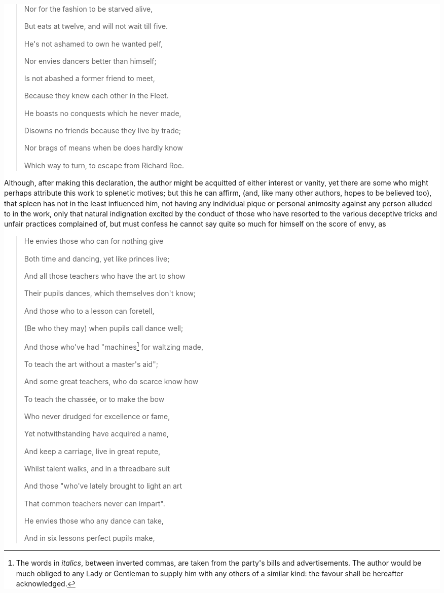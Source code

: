 >
> Nor for the fashion to be starved alive,
>
> But eats at twelve, and will not wait till five.
>
> He's not ashamed to own he wanted pelf,
>
> Nor envies dancers better than himself;
>
> Is not abashed a former friend to meet,
>
> Because they knew each other in the Fleet.
>
> He boasts no conquests which he never made,
>
> Disowns no friends because they live by trade;
>
> Nor brags of means when be does hardly know
>
> Which way to turn, to escape from Richard Roe.

Although, after making this declaration, the author might be acquitted of either interest or vanity, yet there are some who might perhaps attribute this work to splenetic motives; but this he can affirm, (and, like many other authors, hopes to be believed too), that spleen has not in the least influenced him, not having any individual pique or personal animosity against any person alluded to in the work, only that natural indignation excited by the conduct of those who have resorted to the various deceptive tricks and unfair practices complained of, but must confess he cannot say quite so much for himself on the score of envy, as

> He envies those who can for nothing give
>
> Both time and dancing, yet like princes live;
>
> And all those teachers who have the art to show
>
> Their pupils dances, which themselves don't know;
>
> And those who to a lesson can foretell,
>
> (Be who they may) when pupils call dance well;
>
> And those who've had "machines[^6] for waltzing made,
>
> To teach the art without a master's aid";
>
> And some great teachers, who do scarce know how
>
> To teach the chassée, or to make the bow
>
> Who never drudged for excellence or fame,
>
> Yet notwithstanding have acquired a name,
>
> And keep a carriage, live in great repute,
>
> Whilst talent walks, and in a threadbare suit
>
> And those "who've lately brought to light an art
>
> That common teachers never can impart".
>
> He envies those who any dance can take,
>
> And in six lessons perfect pupils make,

[^1]: The performance of the original sketch, was, at the request of several subscribers, repeated at the author's vacation ball, 15th January 1824.
[^2]: This alludes more particularly to the London placard teachers, who almost invariably style themselves "Professors".
[^3]: Many strangers, forming their opinion from the delusive advertisements of certain teachers whose terms are very low, but never meant to be fulfilled, have objected to the charges of the respectable part of the profession, as exorbitant, though really no more than adequate; hence it arises, that fair-dealing teachers cannot, in many instances, obtain adequate remuneration. Loud complaints on the subject have been made to the author, whose own experience confirms the facts here stated.
[^4]: He, evidently, could not have been very sanguine in his expectation of gain from this work, which was laid aside for a year after the first representation, and afterwards resumed only at intervals spared from professional avocations, which be never suffered to be interrupted for such purposes, as
[^5]: It may not, perhaps, be strictly true, that no dedication fee has, in any instance, been given since Pope's time; but, since that period, it has certainly ceased to be the fashion.
[^6]: The words in _italics_, between inverted commas, are taken from the party's bills and advertisements. The author would be much obliged to any Lady or Gentleman to supply him with any others of a similar kind: the favour shall be hereafter acknowledged.
[^7]: It is said of Milton, the poet, that he prized his "Paradise Regained" (considered by the critics as the most inferior of his poems) before his "Comus" and "Paradise Lost".
[^8]: See the dreadful curse or excommunication from the church of Rome by Ernulphus.
[^9]: It appeared requisite (particularly in the dramatic representation) that this lady should possess confidence, together with experience and abilities, as on her devolved the task of exposing the deceptive pretensions and impositions of various self-created and self-entitled "Professors of Dancing".
[^10]: Mister Bishop was one of the most celebrated English Dancing Masters: he taught the late Queen of France; also, most of the English nobility of that period, (1763 to 1803).
[^11]: Mister Slingsby was a native of Ireland, and a dancer of uncommon merit, considering the difficulties he had to encounter was for several years first dancer at the Italian Opera House.
[^12]: Vestris, the name of a celebrated family of French dancers, some of whom have been principals at the Italian Opera House for more than half a century; and mister Charles Vestris holds that situation at present, and is one of the best of modern dancers.
[^13]: Paul, a French dancer of uncommon agility, and who, when this work was begun, was one of the first dancers at the Italian opera.The anther begs he may not have the credit for invention of the captivating phrases above quoted, as they are really taken from bills and advertisements of certain professors of dancing, many of which are in his possession.
[^14]: A practise resorted to by a certain professor, who prefixes several initials to his name.
[^15]: The author here only alludes to those advertising teachers, who are the subject of animadversion in this work.
[^16]: The author possesses as the bills and advertisements of several professors of dancing, in which they profess to complete persons of any age in any department of dancing for one guinea.
[^17]: An eminent dancing-master, a subscriber to this work, complained to the author, that one of these quack teachers, whose name he mentioned, had obtained from him some of his schools; this was accomplished by retrenching two letters of his name, which rendered it the same as that of an established teacher in the neighbourhood, and engaging to teach the school at a reduced price.
[^18]: It has lately been a common practice amongst the teachers of dancing alluded to in this work, to endeavour to pass themselves off as foreigners by imitating their manner, and endeavouring to speak in a broken French accent.
[^20]: The terms "quack teachers" and "great professors", are not intended to be applied in derision to the profession indiscriminately, but only to characters of the particular description alluded to in the course of the work.
[^21]: It is a common practice with these teachers to endeavour to obtain from pupils who have been with other masters, a knowledge of dances with which they were before unacquainted, except by name, though constantly advertised in their bills, and sometimes as their own invention.
[^22]: It was formerly the pride of every dancing-master to be thought a gentleman, but that age, like the age of chivalry, is gone! for, several modern professors delight in being considered familiar with the lowest occupations; and one has had his full length figure as a dustman placed conspicuously in his ball-room, and has distributed a metal portrait of himself as "the original dustman!" Others have stepped aside from the usual path, to imitate so enviable an example. What would the Noverres, the Gallinis, the Bishops, and the Slingsbys, have said to this?
[^22]: If this professor does not actually proclaim "murder and fire" to excite public attention to his bill. yet he endeavours to attract notice by an apparently advantageous proposition to learners, of "quadrilles taught in six lessons," printed in very large striking characters, whilst the real meaning is only to be found in type, which he hopes is small enough to escape the passing eye. Though this stratagem has been so hackneyed by lottery office keepers and unfair traders, yet several persons who had not read the bill attentively, have been misled. The author of this work has been called on to fulfill similar engagements by parties who have cited the placards above alluded to.
[^23]: Todd is the name of a celebrated haberdasher.
[^24]: The above lines are nearly a literal copy of the professor's advertisement which frequently appeared in the daily papers, and must be in the recollection of every teacher of dancing.
[^25]: These, and several other practices of a similar kind, are actually adopted by the teachers here alluded to, for be purpose of attracting attention and acquiring notoriety.
[^26]: On the Surrey side of Blackfriar's bridge, a certain professor exhibits the Royal arms, painted in a very conspicuous manner between his parlour windows, and with the inscription, "under Royal patronage".
[^27]: The Prs. of C. in whose cause a patriotic M, P. eloquently but ineffectually spoke in the H. of C. and emphatically introduced the classical quotation: "Flectere si nequeo superos. Acheronta movebo". Her highness resides in the professor's neighbourhood, but cannot be seriously presumed to have granted the licence.
[^28]: This professor (resolving not to be outdone in invention, by any of his competitors) has positively asserted to several persons that he has invented a machine to teach waltzing without the aid of a master.
[^29]: Another great professor on the Surrey side of Blackfriar's bridge, put out large bills, with this motto: "Palmam qui meruit ferat" — those who knew his real off the Palm. Finding his claims unrewarded, he took another mode of attracting notoriety. by hoisting from his windows flags, inscribed with his name, profession, &c. but here again he was soon obliged to strike his colours.
[^30]: One self-entitled "professor," closely imitates the celebrated quack doctors, Solomon and Brodum and has, indeed, improved on their plan; his portrait is not only prefixed to his book, but exhibited in shop windows separately for sale.
[^31]: Some of these teachers (conscious of their own inability) engage qualified pupils, belonging to able masters, to open their balls, whom they advertise as their own pupils.
[^32]: To affix the king's arms to their bills is now a common practice with professors of dancing; even with those who, it may be presumed, cannot have the least claim or pretence to royal patronage.
[^33]: The author who was once noticing the great number of old shoes on a bench in a room of a pompons advertising teacher of dancing, was informed by the proprietor, that he had purchased a lot of them, as well as saved all those left by his pupils; and he referred to this collection as being a part only belonging to the numerous parties he taught (whenever inquiries were made as to the number of his pupils).
[^34]: The author considers he has himself some right to complain of this practice, having found that most of his works on dancing have been plundered very unmercifully by some of these great professors, who, as servile copyists, endeavour to become author, thinking to derive advantage, as well as popularity, by unfairly availing themselves of the labours of others.
[^35]: G. M. S. and R. M. D. See their bills and placards. Some of these piratical authors not content with quietly stealing the essence out of other works, by which they might sometimes avoid detection, seem to resemble cats, who are often detected by the noise they make over their ill-gotten prey.
[^36]: This was really the case with a Spanish prince, who actually had fifty-two real and assumed names.These professors give their own names not only to particular dances, but to steps, tunes, &c.
[^37]: This project has been very successfully tried by some of those advertisers, as many parents have found out to their cost, who, after having paid considerable sums of money by way of premiums, find their childrens' time has been lost, and that to qualify them for the pro fession, they must be put under other masters.
[^38]: Any person may ascertain the truth of this observation. No sooner does any dance appear (whoever may be the inventor) than it is advertised as correctly taught by a host of these pretenders, although known to them only by name.
[^39]: These great professors, like many strolling players, are more careful in making out a bill of fare, than of performing its contents.
[^40]: This alludes to one of those sapient teachers, who writes "professor" on his door, who only a short time ago went to amuse himself at one of the dancing booths at Peckhamfair, where, forgetting that title new profession imposed on him the manners of a gentleman, he rudely insulted a lady, while at tea. She remonstrated with him on the impropriety of his conduct, as did the master of the booth, who, finding remonstrance only produced increased arrogance, became so enraged, that he was obliged to give the professor himself a lesson, not composed of graceful minuet steps, but of certain, violent, straight forward, kicking movements, which compelled him sore against his will, to make an ill-timed hasty chassee towards the door and thence suddenly a disgraceful exit, amongst the crowd, to the no small entertainment of the company and fiddlers at the ball, by many of whom he was well known. This anecdote was related to the author by an eye-witness to this transaction.
[^41]: One of these sapient teachers once put forth a pompous advertisement, in which he proposed to give instruction to professors, amateurs, and others, in any department of dancing; and particularly all the most fashionable departments, including a new species invented by the author of this (work, and which he hopes he shall not incur the charge of egotism in observing, was then known only to himself and pupils, his system of dancing not being then published.) This induced two of his apprentices, just out of their time, to call on this great professor, in order to ascertain how it was possible for him to teach a dance known to him only by name. The professor. without hesitation, undertook to qualify them, and received money of them for that purpose, when an unlucky accident occurred which deprived them of the pleasure of seeing how he would have fulfilled his engagements, for on going into the practice room where they were invited, it being either a practice or ball-night, they were both known by one of the company; it was soon whispered round, who they were? The professor became alarmed and confused, and begged them to take back their money, as he heard they were teachers. This they refused, and called on him to fulfil what he had undertaken, repeating the words of his advertisement: "Professors, amateurs, &c. instructed". This, however, had no effect on the professor, who could not be prevailed on to impart his knowledge; and what he was able to teach to other professors has never yet been known.
[^42]: The alchemist.
[^43]: It has long been the practice of certain professors to engage to complete persons of any age, in any department of dancing in six lessons; but others have lately considerably improved, even upon this concise system, and undertake to teach, in a week's time, and in three lessons.
[^44]: The teachers here alluded to, not only promise to compleat the pupil, old or young, whoever they may be, in any department of dancing, for one guinea, but have likewise the sagacity to be able to tell, to a lesson, when pupils will dance well. This seldom, or never exceeds half a dozen lessons.
[^45]: The author is of opinion, with Belinda, on the subject o f completion, and in his engagements with his pupils, generally allows a year for that purpose, (if necessary,) never yet having had the good fortune to meet with such apt pupils as could acquire perfection in six lessons.
[^46]: These professors of dancing in order to fill their rooms, and make a specious show of business, frequently issue out a number of invitation tickets undated and unlimited, as to the number of persons to be admitted, to be filled up for any number required by the person who received them from the professor; they are generally directed to be given to ladies for reasons above mentioned.
[^47]: Of these practices, several eminent teachers have complained to the author, who is in possession of several instances where this expedient has been resorted to, to the injury of able masters, as already mentioned in page 10.
[^48]: This was actually the case with one of these teachers of dancing who used to hang up an old cocked hat, in a conspicous part of the room, and whoever took it off the nail was obliged to pay the forfeit of a bottle of wine, which the teacher took care to inforce for the sake of partaking of it. If complaint was ever made of the want era proper notice, he used to refer to one placed purposely in an obscure part of the room, which none could find without a guide.
[^49]: The professor's bill contains the following challenge: "Mister T– will, by particular desire, dance his celebrated hornpipe, and is ready to dance the same against any other man in the profession for one hundred guineas". The author fears that in adhering to his uniform practice of withholding the parties name, he shall disoblige this professor, whose great object appears to be notoriety; but should it be requisite will, in a future edition, give all the publicity in his power to the name and pretensions of this redoubtable challenger.
[^50]: The professor "hopes to count fifty or sixty professors of dancing in the front of the house." See his bill, in which he states, "a further bill, three yards long, would be requisite to describe all particulars".
[^51]: Turner, the blacking-maker, in order to show the superior qualify of his blacking, has introduced into his bills, prints, representing a man's having himself by a well shined boot, instead of a dressing-glass, and a cat alarmed at the reflection of her own image in another boot of brilliant polish.
[^52]: The above circumstance is stated on the authority of the pupil himself, from whom the author has received a long letter on the subject, with liberty to communicate the party's names and all particulars of the transaction.
[^53]: Billy Waters was a notorious street fiddler, who used to wear a feather in his hat, and dance to his own fiddling.
[^54]: The flying pie-man was a well known character, who used to go about With his pies, crying "hot! hot! hot!" and generally disposed of them by tossing with his customers.
[^55]: It is hoped the citizens of London have now too much liberality to suffer their social comforts to be disturbed by the disgraceful inscription on the monument, attributing the burning of the city, in 1668, to the Roman Catholics. &c. &c.
[^56]: The figure of a naked boy was for many years placed outside a public house ("The Fortune of War"), in Giltspur-street, formerly Pie Corner, with an inscription, describing the extent, northward, of the fire of London, and attributing it to the sin of gluttony; this image was taken down some time ago by the late landlord, but has since been restored by desire of the corporation. It now, however, stands without the inscription, that being, perhaps, considered too severe a reflection on the civic propensity to good eating.
[^58]: Pearl and Diamond are printers' technical names for very small, neat type.
[^59]: One sapient professor, who would be thought, a dealer in novelty, gave, what he Called a grand fête;" but either mistaking the meaning of the term, or wholly disregarding propriety the grand fête turned out to be nothing more than an every day ball.
[^60]: One modest professor, put out a pompous bill, announcing "A grand carnival", with all its various entertainments; but it turned out to be nothing more than a common hop; and the professor, as soon as he had taken the money at the door, decamped rather abruptly, leaving the proprietors of the room, the musicians, and the company to settle matters among themselves, and remember to their cost the grand carnival.
[^61]: A child of only seven years of age was actually appointed a master of the ceremonies, at this grand fête. Here is novelty with a vengeance?
[^62]: Eady, the most notorious quack doctor of the present
[^63]: The teacher alluded to, by resorting to the tricks of a juggler, has indeed the author reluctantly to notice him. It appears that (in imitation of the professor who challenged any one to dance a hornpipe with him for one hundred guineas (see page 35), the above teacher, as if resolving to go further, has challenged any one who dare to dance a minuet, in competition with him, for five hundred guineas. His conduct seems the more extraordinary, from his having always wished to be ranked with the first class of teachers, and reprobated the low devices of unfair practitioners. When asked his reasons for descending to this practice. he is said to have declared, "there was no living without it." What do Messrs. Byrne, Le Mercier, and Jenkins, and other eminent members of the profession say to this?
[^64]: The above sapient professor, published a bill ornamented with wood cuts of dancing attitudes, proposing to teach fifty-two divisions (not positions) of waltzing.
[^65]: In order to make his knowledge of the art apparently the more profound; he is in the frequent habit in common conversation, of speaking of "the philosophy of "the philosophy of dancing".
[^66]: See Sterne's Tristram Shandy.
[^67]: Gall and Spursheim are celebrated crainologists.
[^68]: This sapient professor (who is also alluded to in several other parts of this work), issues invitation cards, with portraits of himself and wife, in manner above described; and in order to outdo his peddling competitors in the art of collecting a company, who generally fix the night of admission on their tickets, he, in order to avoid the mishaps and accidents by flood and field, gives tickets for as many as required, undated, the night being left to the parties convenience. Generous soul! But not a word about hats, clocks, refreshments, &c.
[^69]: Algar, is the keeper of a noted dancing booth, with which he attends the fairs, in the vicinity of the metropolis.
[^70]: Pythagoras, the celebrated philosopher, is said to have discovered and regulated musical tones, by striking hammers, of various weights, on an anvil.
[^71]: This is actually the case. The professors, above alluded to, not choosing to name their houses from the streets in which they are situate, as not being of sufficient consequence, have taken the titles from the next streets, videlicet Norton Falgate and Aidgate.
[^72]: Videlicet Tristram Shundy.